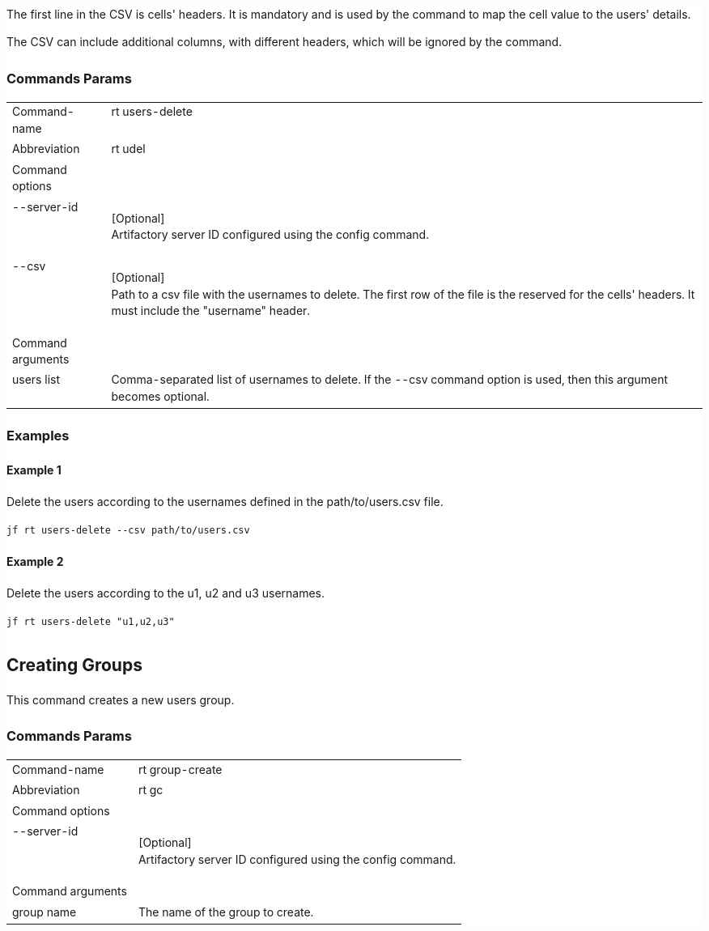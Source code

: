 The first line in the CSV is cells' headers. It is mandatory and is used by the command to map the cell value to the users' details.

The CSV can include additional columns, with different headers, which will be ignored by the command.

### Commands Params

|                   |                                                                                                                                                                                |
|-------------------|--------------------------------------------------------------------------------------------------------------------------------------------------------------------------------|
| Command-name      | rt users-delete                                                                                                                                                                |
| Abbreviation      | rt udel                                                                                                                                                                        |
| Command options   |                                                                                                                                                                                |
| --server-id       | <p>[Optional]<br>Artifactory server ID configured using the config command.</p>                                                                                                |
| --csv             | <p>[Optional]<br>Path to a csv file with the usernames to delete. The first row of the file is the reserved for the cells' headers. It must include the "username" header.</p> |
| Command arguments |                                                                                                                                                                                |
| users list        | Comma-separated list of usernames to delete. If the --csv command option is used, then this argument becomes optional.                                                         |

### Examples
#### Example 1

Delete the users according to the usernames defined in the path/to/users.csv file.

```
jf rt users-delete --csv path/to/users.csv
```

#### Example 2

Delete the users according to the u1, u2 and u3 usernames.

```
jf rt users-delete "u1,u2,u3"
```

## Creating Groups

This command creates a new users group.

### Commands Params

|                   |                                                                                 |
|-------------------|---------------------------------------------------------------------------------|
| Command-name      | rt group-create                                                                 |
| Abbreviation      | rt gc                                                                           |
| Command options   |                                                                                 |
| --server-id       | <p>[Optional]<br>Artifactory server ID configured using the config command.</p> |
| Command arguments |                                                                                 |
| group name        | The name of the group to create.                                                |
